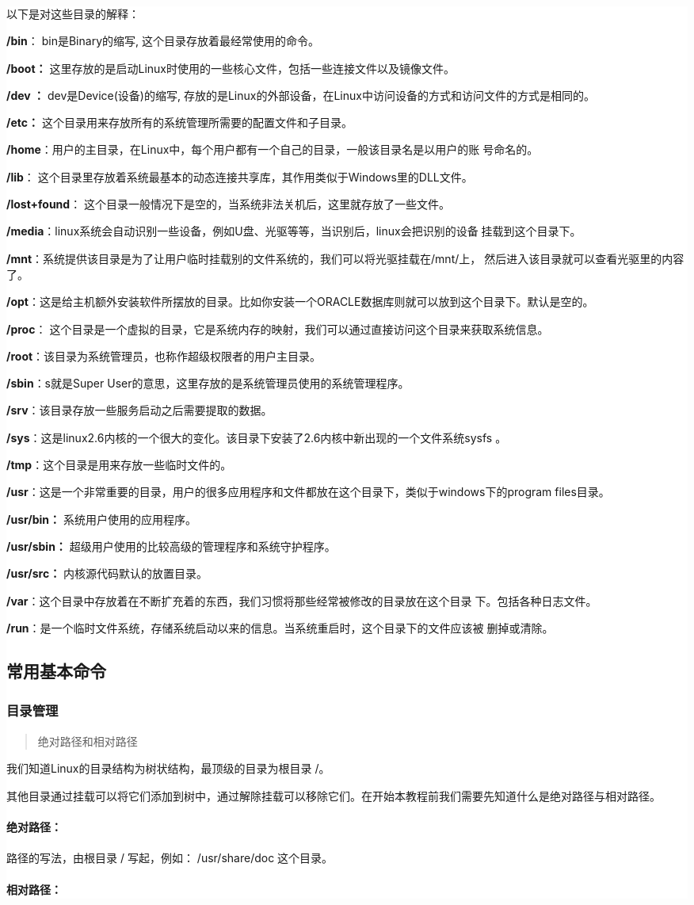 以下是对这些目录的解释：

**/bin**： bin是Binary的缩写, 这个目录存放着最经常使用的命令。

**/boot：** 这里存放的是启动Linux时使用的一些核心文件，包括一些连接文件以及镜像文件。

**/dev ：** dev是Device(设备)的缩写, 存放的是Linux的外部设备，在Linux中访问设备的方式和访问文件的方式是相同的。

**/etc：** 这个目录用来存放所有的系统管理所需要的配置文件和子目录。

**/home**：用户的主目录，在Linux中，每个用户都有一个自己的目录，一般该目录名是以用户的账 号命名的。

**/lib**： 这个目录里存放着系统最基本的动态连接共享库，其作用类似于Windows里的DLL文件。

**/lost+found**： 这个目录一般情况下是空的，当系统非法关机后，这里就存放了一些文件。

**/media**：linux系统会自动识别一些设备，例如U盘、光驱等等，当识别后，linux会把识别的设备 挂载到这个目录下。

**/mnt**：系统提供该目录是为了让用户临时挂载别的文件系统的，我们可以将光驱挂载在/mnt/上， 然后进入该目录就可以查看光驱里的内容了。

**/opt**：这是给主机额外安装软件所摆放的目录。比如你安装一个ORACLE数据库则就可以放到这个目录下。默认是空的。

**/proc**： 这个目录是一个虚拟的目录，它是系统内存的映射，我们可以通过直接访问这个目录来获取系统信息。

**/root**：该目录为系统管理员，也称作超级权限者的用户主目录。

**/sbin**：s就是Super User的意思，这里存放的是系统管理员使用的系统管理程序。

**/srv**：该目录存放一些服务启动之后需要提取的数据。

**/sys**：这是linux2.6内核的一个很大的变化。该目录下安装了2.6内核中新出现的一个文件系统sysfs 。

**/tmp**：这个目录是用来存放一些临时文件的。

**/usr**：这是一个非常重要的目录，用户的很多应用程序和文件都放在这个目录下，类似于windows下的program files目录。

**/usr/bin：** 系统用户使用的应用程序。

**/usr/sbin：** 超级用户使用的比较高级的管理程序和系统守护程序。

**/usr/src：** 内核源代码默认的放置目录。

**/var**：这个目录中存放着在不断扩充着的东西，我们习惯将那些经常被修改的目录放在这个目录 下。包括各种日志文件。

**/run**：是一个临时文件系统，存储系统启动以来的信息。当系统重启时，这个目录下的文件应该被 删掉或清除。

## 常用基本命令

### 目录管理

> 绝对路径和相对路径

我们知道Linux的目录结构为树状结构，最顶级的目录为根目录 /。

其他目录通过挂载可以将它们添加到树中，通过解除挂载可以移除它们。在开始本教程前我们需要先知道什么是绝对路径与相对路径。

#### 绝对路径：

路径的写法，由根目录 / 写起，例如： /usr/share/doc 这个目录。

#### 相对路径：

